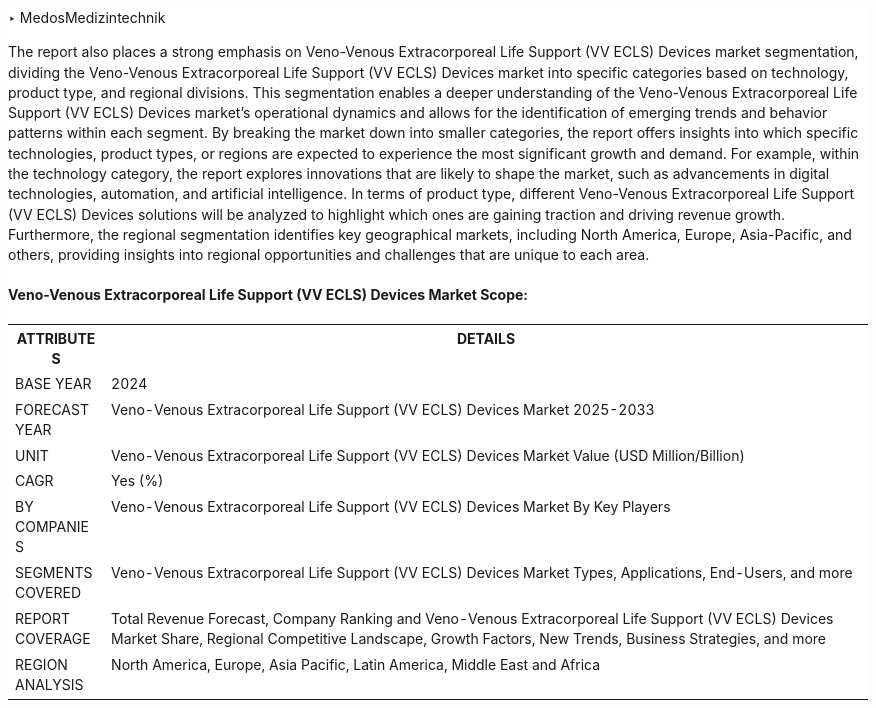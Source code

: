 ‣ MedosMedizintechnik

The report also places a strong emphasis on Veno-Venous Extracorporeal Life Support (VV ECLS) Devices market segmentation, dividing the Veno-Venous Extracorporeal Life Support (VV ECLS) Devices market into specific categories based on technology, product type, and regional divisions. This segmentation enables a deeper understanding of the Veno-Venous Extracorporeal Life Support (VV ECLS) Devices market’s operational dynamics and allows for the identification of emerging trends and behavior patterns within each segment. By breaking the market down into smaller categories, the report offers insights into which specific technologies, product types, or regions are expected to experience the most significant growth and demand. For example, within the technology category, the report explores innovations that are likely to shape the market, such as advancements in digital technologies, automation, and artificial intelligence. In terms of product type, different Veno-Venous Extracorporeal Life Support (VV ECLS) Devices solutions will be analyzed to highlight which ones are gaining traction and driving revenue growth. Furthermore, the regional segmentation identifies key geographical markets, including North America, Europe, Asia-Pacific, and others, providing insights into regional opportunities and challenges that are unique to each area.

<h4>Veno-Venous Extracorporeal Life Support (VV ECLS) Devices Market Scope:</h4>
<table>
<tr>
<th>ATTRIBUTES</th>
<th>DETAILS</th>
</tr>
<tr>
<td>BASE YEAR</td>
<td>2024</td>
</tr>
<tr>
<td>FORECAST YEAR</td>
<td>Veno-Venous Extracorporeal Life Support (VV ECLS) Devices Market 2025-2033</td>
</tr>
<tr>
<td>UNIT</td>
<td>Veno-Venous Extracorporeal Life Support (VV ECLS) Devices Market Value (USD Million/Billion)</td>
<tr>
<td>CAGR</td>
<td>Yes (%)</td>
</tr>
</tr>
<tr>
<td>BY COMPANIES</td>
<td>Veno-Venous Extracorporeal Life Support (VV ECLS) Devices Market By Key Players</td>
</tr>
<tr>
<td>SEGMENTS COVERED</td>
<td>Veno-Venous Extracorporeal Life Support (VV ECLS) Devices Market Types, Applications, End-Users, and more</td>
</tr>
<tr>
<td>REPORT COVERAGE</td>
<td>Total Revenue Forecast, Company Ranking and Veno-Venous Extracorporeal Life Support (VV ECLS) Devices Market Share, Regional Competitive Landscape, Growth Factors, New Trends, Business Strategies, and more</td>
</tr>
<tr>
<td>REGION ANALYSIS</td>
<td>North America, Europe, Asia Pacific, Latin America, Middle East and Africa</td>
</tr>
</table>
